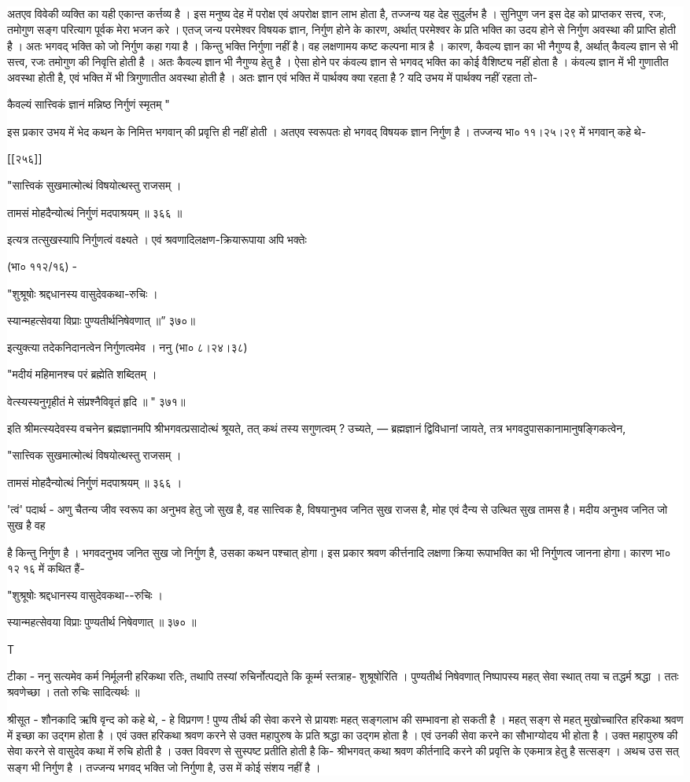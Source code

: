 अतएव विवेकी व्यक्ति का यही एकान्त कर्त्तव्य है । इस मनुष्य देह में परोक्ष एवं अपरोक्ष ज्ञान लाभ होता है, तज्जन्य यह देह सुदुर्लभ है । सुनिपुण जन इस देह को प्राप्तकर सत्त्व, रजः, तमोगुण सङ्ग परित्याग पूर्वक मेरा भजन करे । एतज् जन्य परमेश्वर विषयक ज्ञान, निर्गुण होने के कारण, अर्थात् परमेश्वर के प्रति भक्ति का उदय होने से निर्गुण अवस्था की प्राप्ति होती है । अतः भगवद् भक्ति को जो निर्गुण कहा गया है । किन्तु भक्ति निर्गुणा नहीं है। वह लक्षणामय कष्ट कल्पना मात्र है । कारण, कैवल्य ज्ञान का भी नैगुण्य है, अर्थात् कैवल्य ज्ञान से भी सत्त्व, रजः तमोगुण की निवृत्ति होती है । अतः कैवल्य ज्ञान भी नैगुण्य हेतु है । ऐसा होने पर कंवल्य ज्ञान से भगवद् भक्ति का कोई वैशिष्ट्य नहीं होता है । कंवल्य ज्ञान में भी गुणातीत अवस्था होती है, एवं भक्ति में भी त्रिगुणातीत अवस्था होती है । अतः ज्ञान एवं भक्ति में पार्थक्य क्या रहता है ? यदि उभय में पार्थक्य नहीं रहता तो- 

कैवल्यं सात्त्विकं ज्ञानं मन्निष्ठ निर्गुणं स्मृतम् " 

इस प्रकार उभय में भेद कथन के निमित्त भगवान् की प्रवृत्ति ही नहीं होती । अतएव स्वरूपतः हो भगवद् विषयक ज्ञान निर्गुण है । तज्जन्य भा० ११।२५।२९ में भगवान् कहे थे-

[[२५६]]

"सात्त्विकं सुखमात्मोत्थं विषयोत्थस्तु राजसम् । 

तामसं मोहदैन्योत्थं निर्गुणं मदपाश्रयम् ॥ ३६६ ॥ 

इत्यत्र तत्सुखस्यापि निर्गुणत्वं वक्ष्यते । एवं श्रवणादिलक्षण-क्रियारूपाया अपि भक्तेः 

(भा० ११२/१६) - 

"शुश्रूषोः श्रद्दधानस्य वासुदेवकथा-रुचिः । 

स्यान्महत्सेवया विप्राः पुण्यतीर्थनिषेवणात् ॥” ३७०॥ 

इत्युक्त्या तदेकनिदानत्वेन निर्गुणत्वमेव । ननु (भा० ८।२४।३८) 

"मदीयं महिमानश्च परं ब्रह्मेति शब्दितम् । 

वेत्स्यस्यनुगृहीतं मे संप्रश्नैविवृतं हृदि ॥ " ३७१॥ 

इति श्रीमत्स्यदेवस्य वचनेन ब्रह्मज्ञानमपि श्रीभगवत्प्रसादोत्थं श्रूयते, तत् कथं तस्य सगुणत्वम् ? उच्यते, — ब्रह्मज्ञानं द्विविधानां जायते, तत्र भगवदुपासकानामानुषङ्गिकत्वेन, 


"सात्त्विक सुखमात्मोत्थं विषयोत्थस्तु राजसम् । 

तामसं मोहदैन्योत्थं निर्गुणं मदपाश्रयम् ॥ ३६६ । 

'त्वं' पदार्थ - अणु चैतन्य जीव स्वरूप का अनुभव हेतु जो सुख है, वह सात्त्विक है, विषयानुभव जनित सुख राजस है, मोह एवं दैन्य से उत्थित सुख तामस है। मदीय अनुभव जनित जो सुख है वह 

है किन्तु निर्गुण है । भगवदनुभव जनित सुख जो निर्गुण है, उसका कथन पश्चात् होगा। इस प्रकार श्रवण कीर्त्तनादि लक्षणा क्रिया रूपाभक्ति का भी निर्गुणत्व जानना होगा। कारण भा० १२ १६ में कथित हैं- 

"शुश्रूषोः श्रद्दधानस्य वासुदेवकथा--रुचिः । 

स्यान्महत्सेवया विप्राः पुण्यतीर्थ निषेवणात् ॥ ३७० ॥ 

T 

टीका - ननु सत्यमेव कर्म निर्मूलनी हरिकथा रतिः, तथापि तस्यां रुचिर्नोत्पद्यते कि कूर्म्म स्तत्राह- शुश्रूषोरिति । पुण्यतीर्थ निषेवणात् निष्पापस्य महत् सेवा स्थात् तया च तद्धर्म श्रद्धा । ततः श्रवणेच्छा । ततो रुचिः सादित्यर्थः ॥ 

श्रीसूत - शौनकादि ऋषि वृन्द को कहे थे, - हे विप्रगण ! पुण्य तीर्थ की सेवा करने से प्रायशः महत् सङ्गलाभ की सम्भावना हो सकती है । महत् सङ्ग से महत् मुखोच्चारित हरिकथा श्रवण में इच्छा का उद्गम होता है । एवं उक्त हरिकथा श्रवण करने से उक्त महापुरुष के प्रति श्रद्धा का उद्गम होता है । एवं उनकी सेवा करने का सौभाग्योदय भी होता है । उक्त महापुरुष की सेवा करने से वासुदेव कथा में रुचि होती है । उक्त विवरण से सुस्पष्ट प्रतीति होती है कि- श्रीभगवत् कथा श्रवण कीर्तनादि करने की प्रवृत्ति के एकमात्र हेतु है सत्सङ्ग । अथच उस सत् सङ्ग भी निर्गुण है । तज्जन्य भगवद् भक्ति जो निर्गुणा है, उस में कोई संशय नहीं है । 
